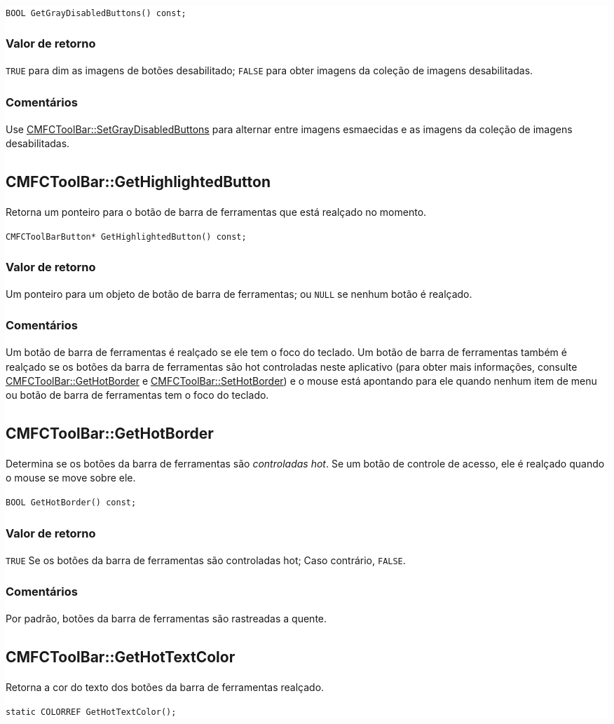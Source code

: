 ```  
BOOL GetGrayDisabledButtons() const;  
```  
  
### <a name="return-value"></a>Valor de retorno  
 `TRUE` para dim as imagens de botões desabilitado; `FALSE` para obter imagens da coleção de imagens desabilitadas.  
  
### <a name="remarks"></a>Comentários  
 Use [CMFCToolBar::SetGrayDisabledButtons](#setgraydisabledbuttons) para alternar entre imagens esmaecidas e as imagens da coleção de imagens desabilitadas.  
  
##  <a name="gethighlightedbutton"></a>  CMFCToolBar::GetHighlightedButton  
 Retorna um ponteiro para o botão de barra de ferramentas que está realçado no momento.  
  
```  
CMFCToolBarButton* GetHighlightedButton() const;  
```  
  
### <a name="return-value"></a>Valor de retorno  
 Um ponteiro para um objeto de botão de barra de ferramentas; ou `NULL` se nenhum botão é realçado.  
  
### <a name="remarks"></a>Comentários  
 Um botão de barra de ferramentas é realçado se ele tem o foco do teclado. Um botão de barra de ferramentas também é realçado se os botões da barra de ferramentas são hot controladas neste aplicativo (para obter mais informações, consulte [CMFCToolBar::GetHotBorder](#gethotborder) e [CMFCToolBar::SetHotBorder](#sethotborder)) e o mouse está apontando para ele quando nenhum item de menu ou botão de barra de ferramentas tem o foco do teclado.  
  
##  <a name="gethotborder"></a>  CMFCToolBar::GetHotBorder  
 Determina se os botões da barra de ferramentas são *controladas hot*. Se um botão de controle de acesso, ele é realçado quando o mouse se move sobre ele.  
  
```  
BOOL GetHotBorder() const;  
```  
  
### <a name="return-value"></a>Valor de retorno  
 `TRUE` Se os botões da barra de ferramentas são controladas hot; Caso contrário, `FALSE`.  
  
### <a name="remarks"></a>Comentários  
 Por padrão, botões da barra de ferramentas são rastreadas a quente.  
  
##  <a name="gethottextcolor"></a>  CMFCToolBar::GetHotTextColor  
 Retorna a cor do texto dos botões da barra de ferramentas realçado.  
  
```  
static COLORREF GetHotTextColor();
```  
  